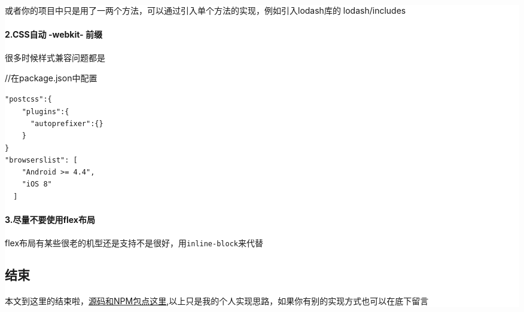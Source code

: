或者你的项目中只是用了一两个方法，可以通过引入单个方法的实现，例如引入lodash库的  lodash/includes


#### 2.CSS自动 -webkit- 前缀

很多时候样式兼容问题都是

//在package.json中配置
```
"postcss":{
    "plugins":{
      "autoprefixer":{}
    }
}
"browserslist": [
    "Android >= 4.4",
    "iOS 8"
  ]
```



#### 3.尽量不要使用flex布局

flex布局有某些很老的机型还是支持不是很好，用`inline-block`来代替



## 结束

本文到这里的结束啦，[源码和NPM包点这里](https://www.npmjs.com/package/vue-sticky-nav),以上只是我的个人实现思路，如果你有别的实现方式也可以在底下留言

